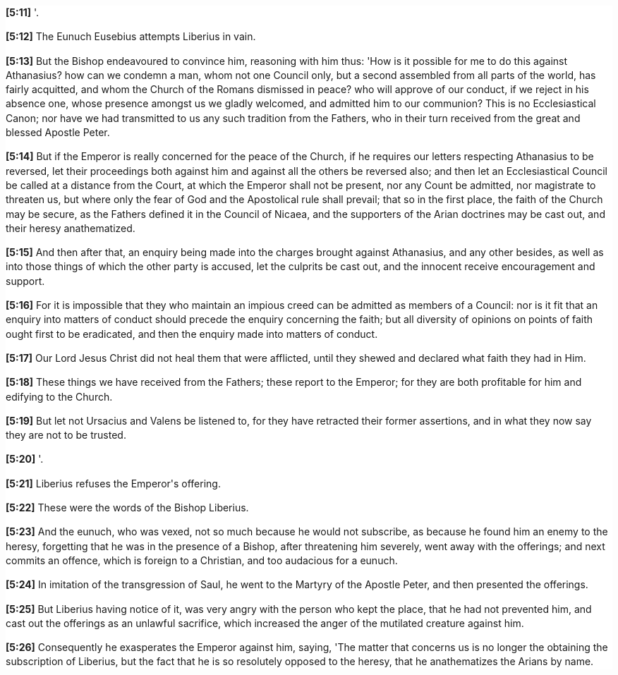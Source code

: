 **[5:11]** '.

**[5:12]** The Eunuch Eusebius attempts Liberius in vain.

**[5:13]** But the Bishop endeavoured to convince him, reasoning with him thus: 'How is it possible for me to do this against Athanasius? how can we condemn a man, whom not one Council only, but a second assembled from all parts of the world, has fairly acquitted, and whom the Church of the Romans dismissed in peace? who will approve of our conduct, if we reject in his absence one, whose presence amongst us we gladly welcomed, and admitted him to our communion? This is no Ecclesiastical Canon; nor have we had transmitted to us any such tradition from the Fathers, who in their turn received from the great and blessed Apostle Peter.

**[5:14]** But if the Emperor is really concerned for the peace of the Church, if he requires our letters respecting Athanasius to be reversed, let their proceedings both against him and against all the others be reversed also; and then let an Ecclesiastical Council be called at a distance from the Court, at which the Emperor shall not be present, nor any Count be admitted, nor magistrate to threaten us, but where only the fear of God and the Apostolical rule shall prevail; that so in the first place, the faith of the Church may be secure, as the Fathers defined it in the Council of Nicaea, and the supporters of the Arian doctrines may be cast out, and their heresy anathematized.

**[5:15]** And then after that, an enquiry being made into the charges brought against Athanasius, and any other besides, as well as into those things of which the other party is accused, let the culprits be cast out, and the innocent receive encouragement and support.

**[5:16]** For it is impossible that they who maintain an impious creed can be admitted as members of a Council: nor is it fit that an enquiry into matters of conduct should precede the enquiry concerning the faith; but all diversity of opinions on points of faith ought first to be eradicated, and then the enquiry made into matters of conduct.

**[5:17]** Our Lord Jesus Christ did not heal them that were afflicted, until they shewed and declared what faith they had in Him.

**[5:18]** These things we have received from the Fathers; these report to the Emperor; for they are both profitable for him and edifying to the Church.

**[5:19]** But let not Ursacius and Valens be listened to, for they have retracted their former assertions, and in what they now say they are not to be trusted.

**[5:20]** '.

**[5:21]** Liberius refuses the Emperor's offering.

**[5:22]** These were the words of the Bishop Liberius.

**[5:23]** And the eunuch, who was vexed, not so much because he would not subscribe, as because he found him an enemy to the heresy, forgetting that he was in the presence of a Bishop, after threatening him severely, went away with the offerings; and next commits an offence, which is foreign to a Christian, and too audacious for a eunuch.

**[5:24]** In imitation of the transgression of Saul, he went to the Martyry of the Apostle Peter, and then presented the offerings.

**[5:25]** But Liberius having notice of it, was very angry with the person who kept the place, that he had not prevented him, and cast out the offerings as an unlawful sacrifice, which increased the anger of the mutilated creature against him.

**[5:26]** Consequently he exasperates the Emperor against him, saying, 'The matter that concerns us is no longer the obtaining the subscription of Liberius, but the fact that he is so resolutely opposed to the heresy, that he anathematizes the Arians by name.
